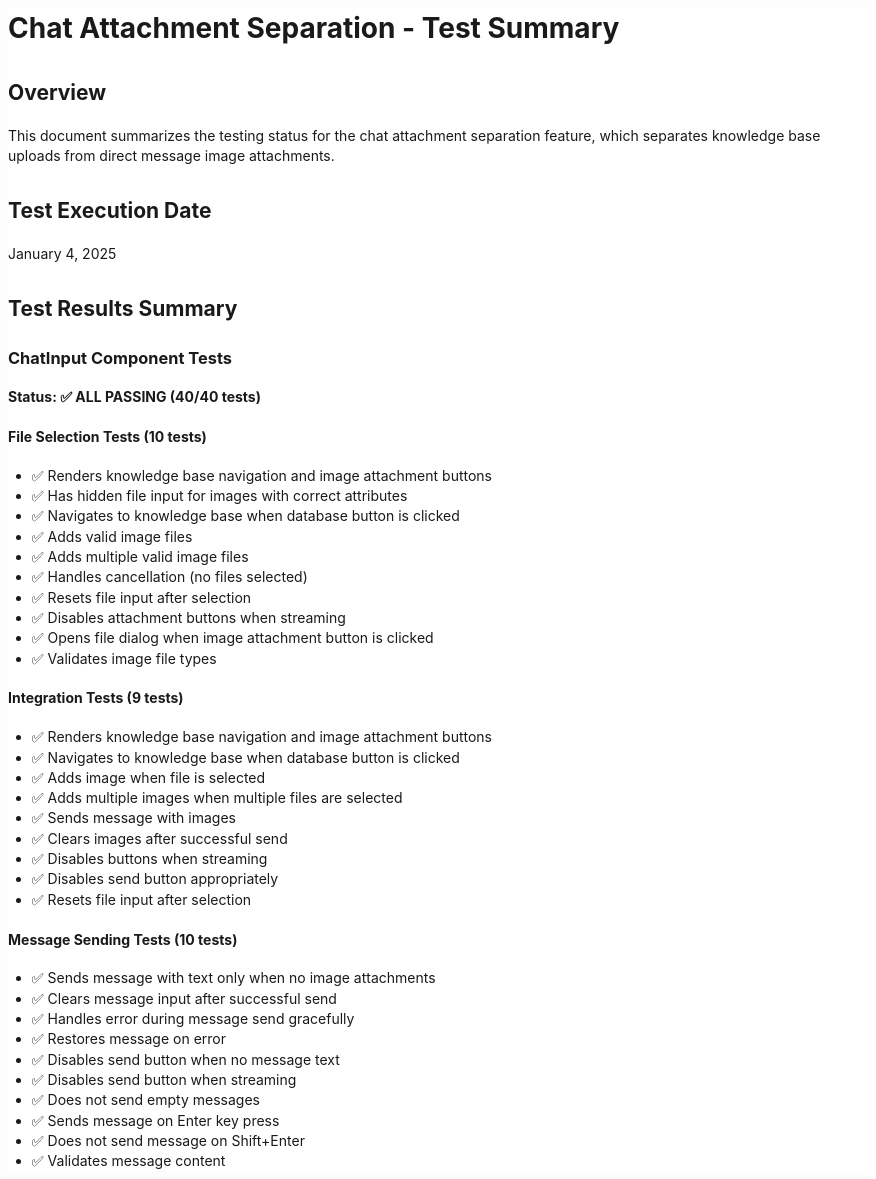 # Chat Attachment Separation - Test Summary

## Overview
This document summarizes the testing status for the chat attachment separation feature, which separates knowledge base uploads from direct message image attachments.

## Test Execution Date
January 4, 2025

## Test Results Summary

### ChatInput Component Tests
**Status: ✅ ALL PASSING (40/40 tests)**

#### File Selection Tests (10 tests)
- ✅ Renders knowledge base navigation and image attachment buttons
- ✅ Has hidden file input for images with correct attributes
- ✅ Navigates to knowledge base when database button is clicked
- ✅ Adds valid image files
- ✅ Adds multiple valid image files
- ✅ Handles cancellation (no files selected)
- ✅ Resets file input after selection
- ✅ Disables attachment buttons when streaming
- ✅ Opens file dialog when image attachment button is clicked
- ✅ Validates image file types

#### Integration Tests (9 tests)
- ✅ Renders knowledge base navigation and image attachment buttons
- ✅ Navigates to knowledge base when database button is clicked
- ✅ Adds image when file is selected
- ✅ Adds multiple images when multiple files are selected
- ✅ Sends message with images
- ✅ Clears images after successful send
- ✅ Disables buttons when streaming
- ✅ Disables send button appropriately
- ✅ Resets file input after selection

#### Message Sending Tests (10 tests)
- ✅ Sends message with text only when no image attachments
- ✅ Clears message input after successful send
- ✅ Handles error during message send gracefully
- ✅ Restores message on error
- ✅ Disables send button when no message text
- ✅ Disables send button when streaming
- ✅ Does not send empty messages
- ✅ Sends message on Enter key press
- ✅ Does not send message on Shift+Enter
- ✅ Validates message content
